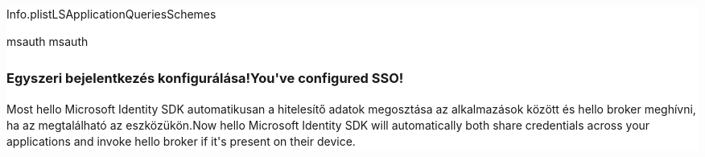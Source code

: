 <span data-ttu-id="4bf83-250"><key>Info.plist</key></span><span class="sxs-lookup"><span data-stu-id="4bf83-250"><key>LSApplicationQueriesSchemes</key></span></span>

<span data-ttu-id="4bf83-251"><array><string>msauth</string>
</array></span><span class="sxs-lookup"><span data-stu-id="4bf83-251"><array> <string>msauth</string>
</array></span></span>

### <a name="youve-configured-sso"></a><span data-ttu-id="4bf83-252">Egyszeri bejelentkezés konfigurálása!</span><span class="sxs-lookup"><span data-stu-id="4bf83-252">You've configured SSO!</span></span>
<span data-ttu-id="4bf83-253">Most hello Microsoft Identity SDK automatikusan a hitelesítő adatok megosztása az alkalmazások között és hello broker meghívni, ha az megtalálható az eszközükön.</span><span class="sxs-lookup"><span data-stu-id="4bf83-253">Now hello Microsoft Identity SDK will automatically both share credentials across your applications and invoke hello broker if it's present on their device.</span></span>

